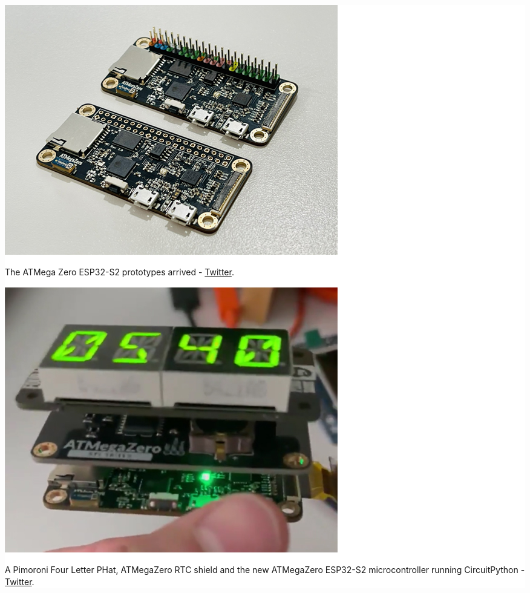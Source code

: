 [![ATMega Zero Prototypes](../assets/20210330/20210330atmega0proto.jpg)](https://twitter.com/4hackrr/status/1374139947964305412)

The ATMega Zero ESP32-S2 prototypes arrived - [Twitter](https://twitter.com/4hackrr/status/1374139947964305412).

[![Testing the ATMega Zero Prototypes](../assets/20210330/20210330atmega0test.jpg)](https://twitter.com/4hackrr/status/1374477544079069188)

A Pimoroni Four Letter PHat, ATMegaZero RTC shield and the new ATMegaZero ESP32-S2 microcontroller running CircuitPython - [Twitter](https://twitter.com/4hackrr/status/1374477544079069188).
